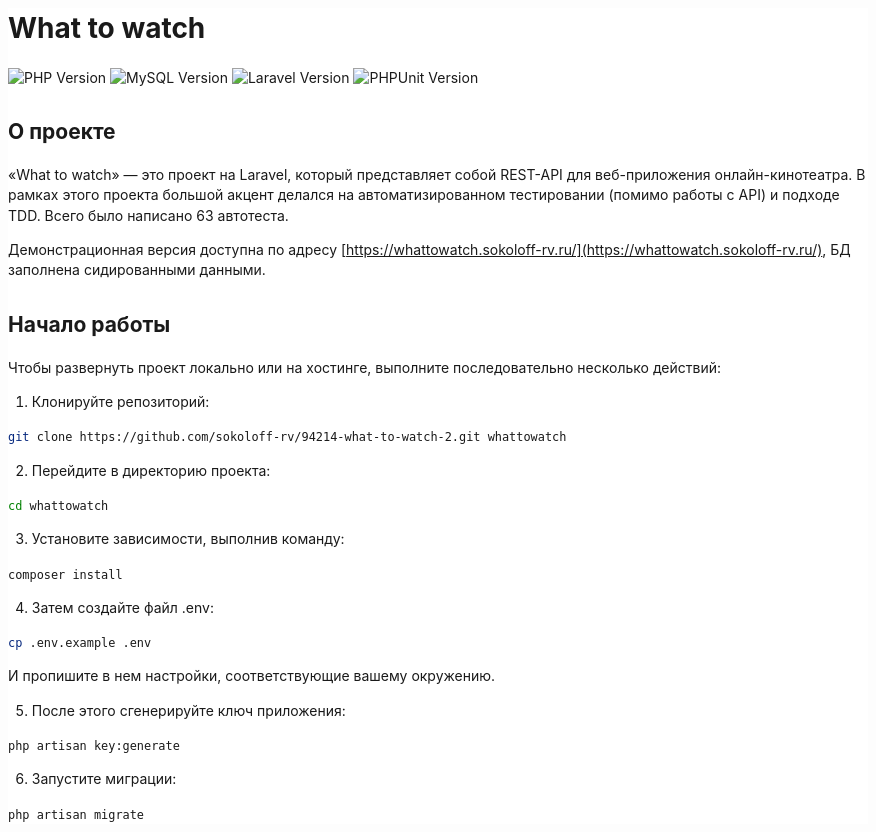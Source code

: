 # What to watch

![PHP Version](https://img.shields.io/badge/php-%5E8.1-7A86B8)
![MySQL Version](https://img.shields.io/badge/mysql-%5E5.6-F29221)
![Laravel Version](https://img.shields.io/badge/laravel-%5E10.0-F13C30)
![PHPUnit Version](https://img.shields.io/badge/phpunit-%5E10.0-3A97D0)


## О проекте

«What to watch» — это проект на Laravel, который представляет собой REST-API для веб-приложения онлайн-кинотеатра. В рамках этого проекта большой акцент делался на автоматизированном тестировании (помимо работы с API) и подходе TDD. Всего было написано 63 автотеста.

Демонстрационная версия доступна по адресу [https://whattowatch.sokoloff-rv.ru/](https://whattowatch.sokoloff-rv.ru/), БД заполнена сидированными данными.

## Начало работы

Чтобы развернуть проект локально или на хостинге, выполните последовательно несколько действий:

1. Клонируйте репозиторий:

```bash
git clone https://github.com/sokoloff-rv/94214-what-to-watch-2.git whattowatch
```

2. Перейдите в директорию проекта:

```bash
cd whattowatch
```

3. Установите зависимости, выполнив команду:

```bash
composer install
```

4. Затем создайте файл .env:

```bash
cp .env.example .env
```

И пропишите в нем настройки, соответствующие вашему окружению.

5. После этого сгенерируйте ключ приложения:

```bash
php artisan key:generate
```

6. Запустите миграции:

```bash
php artisan migrate
```
